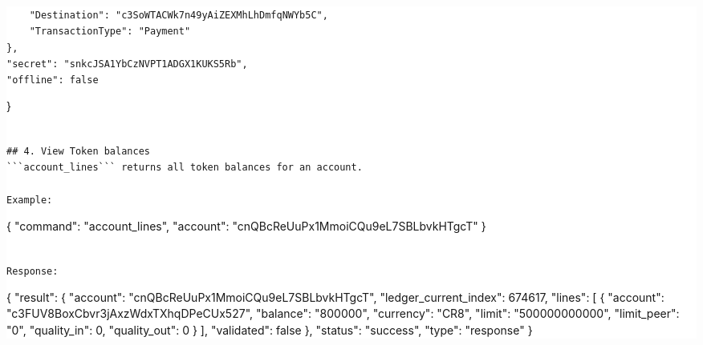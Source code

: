         "Destination": "c3SoWTACWk7n49yAiZEXMhLhDmfqNWYb5C",
        "TransactionType": "Payment"
    },
    "secret": "snkcJSA1YbCzNVPT1ADGX1KUKS5Rb",
    "offline": false
}
```

## 4. View Token balances 
```account_lines``` returns all token balances for an account. 

Example: 
```
{
    "command": "account_lines",
    "account": "cnQBcReUuPx1MmoiCQu9eL7SBLbvkHTgcT"
} 
```

Response:
```
{
    "result": {
        "account": "cnQBcReUuPx1MmoiCQu9eL7SBLbvkHTgcT",
        "ledger_current_index": 674617,
        "lines": [
            {
                "account": "c3FUV8BoxCbvr3jAxzWdxTXhqDPeCUx527",
                "balance": "800000",
                "currency": "CR8",
                "limit": "500000000000",
                "limit_peer": "0",
                "quality_in": 0,
                "quality_out": 0
            }
        ],
        "validated": false
    },
    "status": "success",
    "type": "response"
}
```
